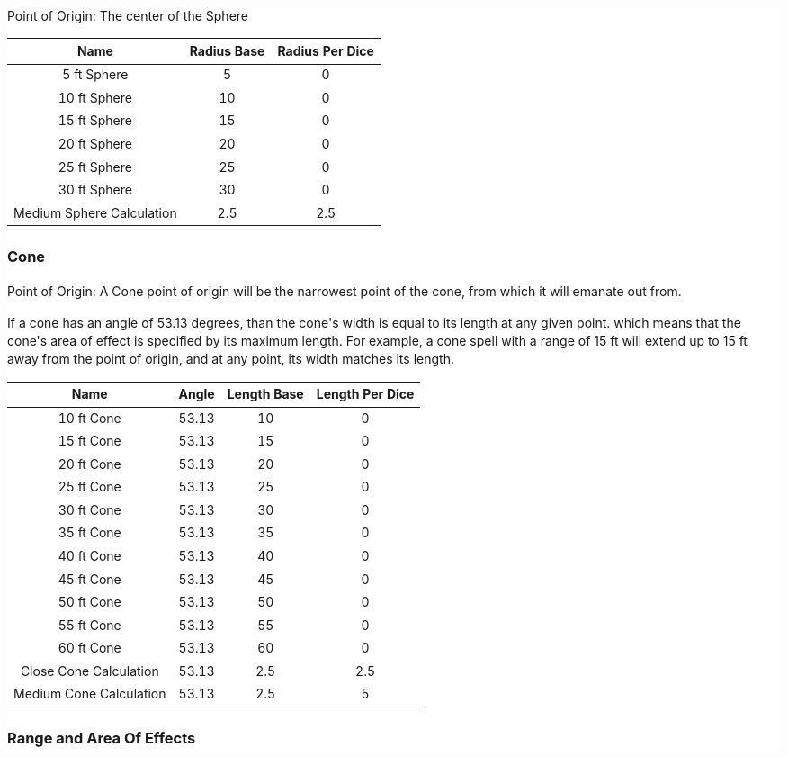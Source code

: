 Point of Origin: The center of the Sphere

|           Name           | Radius Base | Radius Per Dice |
| :-----------------------: | :---------: | :-------------: |
|        5 ft Sphere        |      5      |        0        |
|       10 ft Sphere       |     10     |        0        |
|       15 ft Sphere       |     15     |        0        |
|       20 ft Sphere       |     20     |        0        |
|       25 ft Sphere       |     25     |        0        |
|       30 ft Sphere       |     30     |        0        |
| Medium Sphere Calculation |     2.5     |       2.5       |

### Cone

Point of Origin: A Cone point of origin will be the narrowest point of the cone, from which it will emanate out from.

If a cone has an angle of 53.13 degrees, than the cone's width is equal to its length at any given point. which means that the cone's area of effect is specified by its maximum length. For example, a cone spell with a range of 15 ft will extend up to 15 ft away from the point of origin, and at any point, its width matches its length.

|          Name          | Angle | Length Base | Length Per Dice |
| :---------------------: | :---: | :---------: | :-------------: |
|       10 ft Cone       | 53.13 |     10     |        0        |
|       15 ft Cone       | 53.13 |     15     |        0        |
|       20 ft Cone       | 53.13 |     20     |        0        |
|       25 ft Cone       | 53.13 |     25     |        0        |
|       30 ft Cone       | 53.13 |     30     |        0        |
|       35 ft Cone       | 53.13 |     35     |        0        |
|       40 ft Cone       | 53.13 |     40     |        0        |
|       45 ft Cone       | 53.13 |     45     |        0        |
|       50 ft Cone       | 53.13 |     50     |        0        |
|       55 ft Cone       | 53.13 |     55     |        0        |
|       60 ft Cone       | 53.13 |     60     |        0        |
| Close Cone Calculation | 53.13 |     2.5     |       2.5       |
| Medium Cone Calculation | 53.13 |     2.5     |        5        |

### Range and Area Of Effects
